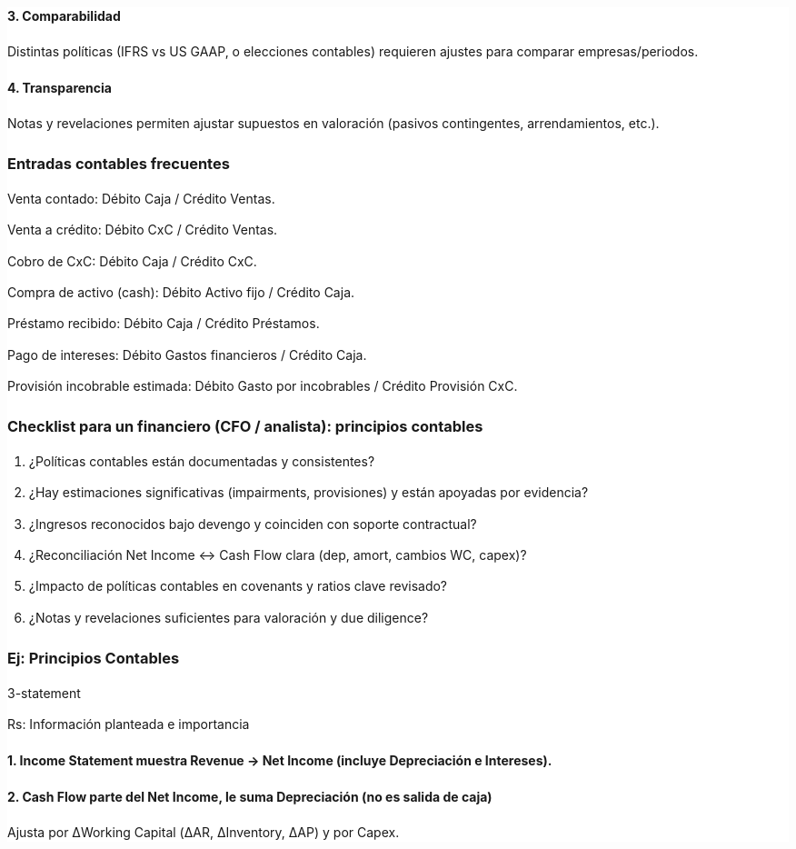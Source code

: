 
#### 3. Comparabilidad

Distintas políticas (IFRS vs US GAAP, o elecciones contables) requieren ajustes para comparar empresas/periodos.


#### 4. Transparencia

Notas y revelaciones permiten ajustar supuestos en valoración (pasivos contingentes, arrendamientos, etc.).


### Entradas contables frecuentes

Venta contado: Débito Caja / Crédito Ventas.

Venta a crédito: Débito CxC / Crédito Ventas.

Cobro de CxC: Débito Caja / Crédito CxC.

Compra de activo (cash): Débito Activo fijo / Crédito Caja.

Préstamo recibido: Débito Caja / Crédito Préstamos.

Pago de intereses: Débito Gastos financieros / Crédito Caja.

Provisión incobrable estimada: Débito Gasto por incobrables / Crédito Provisión CxC.



### Checklist para un financiero (CFO / analista): principios contables

1. ¿Políticas contables están documentadas y consistentes?

2. ¿Hay estimaciones significativas (impairments, provisiones) y están apoyadas por evidencia?

3. ¿Ingresos reconocidos bajo devengo y coinciden con soporte contractual?

4. ¿Reconciliación Net Income ↔ Cash Flow clara (dep, amort, cambios WC, capex)?

5. ¿Impacto de políticas contables en covenants y ratios clave revisado?

6. ¿Notas y revelaciones suficientes para valoración y due diligence?


### Ej: Principios Contables

3-statement

Rs: Información planteada e importancia

#### 1. Income Statement muestra Revenue → Net Income (incluye Depreciación e Intereses).


#### 2. Cash Flow parte del Net Income, le suma Depreciación (no es salida de caja)

Ajusta por ΔWorking Capital (ΔAR, ΔInventory, ΔAP) y por Capex.
